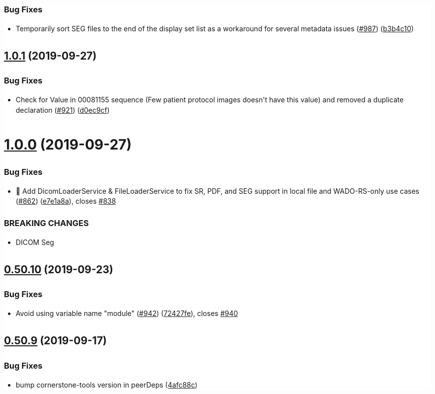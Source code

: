 ### Bug Fixes

- Temporarily sort SEG files to the end of the display set list as a workaround
  for several metadata issues
  ([#987](https://github.com/DCMCloud/Viewers/issues/987))
  ([b3b4c10](https://github.com/DCMCloud/Viewers/commit/b3b4c10))

## [1.0.1](https://github.com/DCMCloud/Viewers/compare/@dcmcloud/core@1.0.0...@dcmcloud/core@1.0.1) (2019-09-27)

### Bug Fixes

- Check for Value in 00081155 sequence (Few patient protocol images doesn't have
  this value) and removed a duplicate declaration
  ([#921](https://github.com/DCMCloud/Viewers/issues/921))
  ([d0ec9cf](https://github.com/DCMCloud/Viewers/commit/d0ec9cf))

# [1.0.0](https://github.com/DCMCloud/Viewers/compare/@dcmcloud/core@0.50.10...@dcmcloud/core@1.0.0) (2019-09-27)

### Bug Fixes

- 🐛 Add DicomLoaderService & FileLoaderService to fix SR, PDF, and SEG support
  in local file and WADO-RS-only use cases
  ([#862](https://github.com/DCMCloud/Viewers/issues/862))
  ([e7e1a8a](https://github.com/DCMCloud/Viewers/commit/e7e1a8a)), closes
  [#838](https://github.com/DCMCloud/Viewers/issues/838)

### BREAKING CHANGES

- DICOM Seg

## [0.50.10](https://github.com/DCMCloud/Viewers/compare/@dcmcloud/core@0.50.9...@dcmcloud/core@0.50.10) (2019-09-23)

### Bug Fixes

- Avoid using variable name "module"
  ([#942](https://github.com/DCMCloud/Viewers/issues/942))
  ([72427fe](https://github.com/DCMCloud/Viewers/commit/72427fe)), closes
  [#940](https://github.com/DCMCloud/Viewers/issues/940)

## [0.50.9](https://github.com/DCMCloud/Viewers/compare/@dcmcloud/core@0.50.8...@dcmcloud/core@0.50.9) (2019-09-17)

### Bug Fixes

- bump cornerstone-tools version in peerDeps
  ([4afc88c](https://github.com/DCMCloud/Viewers/commit/4afc88c))
